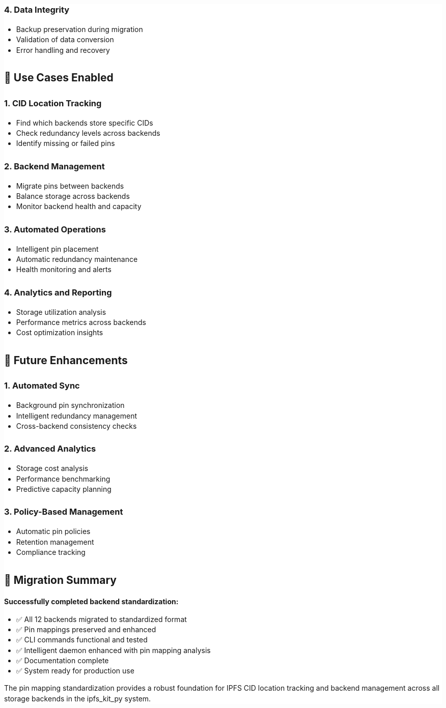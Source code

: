 ### 4. Data Integrity
- Backup preservation during migration
- Validation of data conversion
- Error handling and recovery

## 🎯 Use Cases Enabled

### 1. CID Location Tracking
- Find which backends store specific CIDs
- Check redundancy levels across backends
- Identify missing or failed pins

### 2. Backend Management
- Migrate pins between backends
- Balance storage across backends
- Monitor backend health and capacity

### 3. Automated Operations
- Intelligent pin placement
- Automatic redundancy maintenance
- Health monitoring and alerts

### 4. Analytics and Reporting
- Storage utilization analysis
- Performance metrics across backends
- Cost optimization insights

## 🔮 Future Enhancements

### 1. Automated Sync
- Background pin synchronization
- Intelligent redundancy management
- Cross-backend consistency checks

### 2. Advanced Analytics
- Storage cost analysis
- Performance benchmarking
- Predictive capacity planning

### 3. Policy-Based Management
- Automatic pin policies
- Retention management
- Compliance tracking

## 📝 Migration Summary

**Successfully completed backend standardization:**
- ✅ All 12 backends migrated to standardized format
- ✅ Pin mappings preserved and enhanced
- ✅ CLI commands functional and tested
- ✅ Intelligent daemon enhanced with pin mapping analysis
- ✅ Documentation complete
- ✅ System ready for production use

The pin mapping standardization provides a robust foundation for IPFS CID location tracking and backend management across all storage backends in the ipfs_kit_py system.
